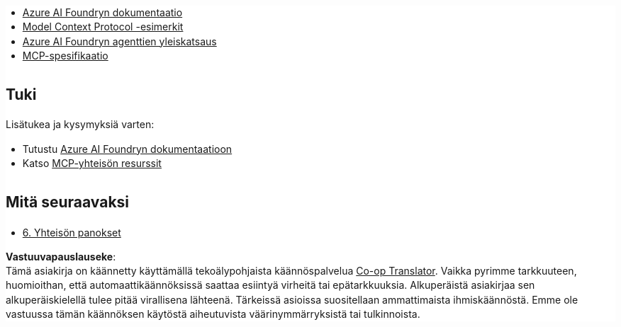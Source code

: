 - [Azure AI Foundryn dokumentaatio](https://learn.microsoft.com/azure/ai-foundry/)
- [Model Context Protocol -esimerkit](https://learn.microsoft.com/azure/ai-foundry/agents/how-to/tools/model-context-protocol-samples)
- [Azure AI Foundryn agenttien yleiskatsaus](https://learn.microsoft.com/azure/ai-foundry/agents/)
- [MCP-spesifikaatio](https://spec.modelcontextprotocol.io/)

## Tuki

Lisätukea ja kysymyksiä varten:
- Tutustu [Azure AI Foundryn dokumentaatioon](https://learn.microsoft.com/azure/ai-foundry/)
- Katso [MCP-yhteisön resurssit](https://modelcontextprotocol.io/)

## Mitä seuraavaksi

- [6. Yhteisön panokset](../../06-CommunityContributions/README.md)

**Vastuuvapauslauseke**:  
Tämä asiakirja on käännetty käyttämällä tekoälypohjaista käännöspalvelua [Co-op Translator](https://github.com/Azure/co-op-translator). Vaikka pyrimme tarkkuuteen, huomioithan, että automaattikäännöksissä saattaa esiintyä virheitä tai epätarkkuuksia. Alkuperäistä asiakirjaa sen alkuperäiskielellä tulee pitää virallisena lähteenä. Tärkeissä asioissa suositellaan ammattimaista ihmiskäännöstä. Emme ole vastuussa tämän käännöksen käytöstä aiheutuvista väärinymmärryksistä tai tulkinnoista.
